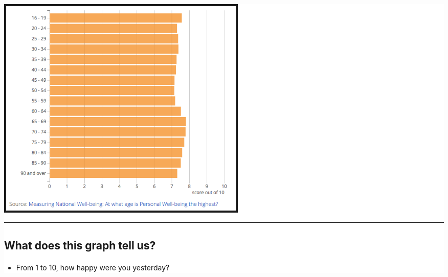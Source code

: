 <img src="./img/visualization/wellbeing_from_zero.png" img height="400px" border="4px"/>
</center>


---
## What does this graph tell us?

- From 1 to 10, how happy were you yesterday?

<center>